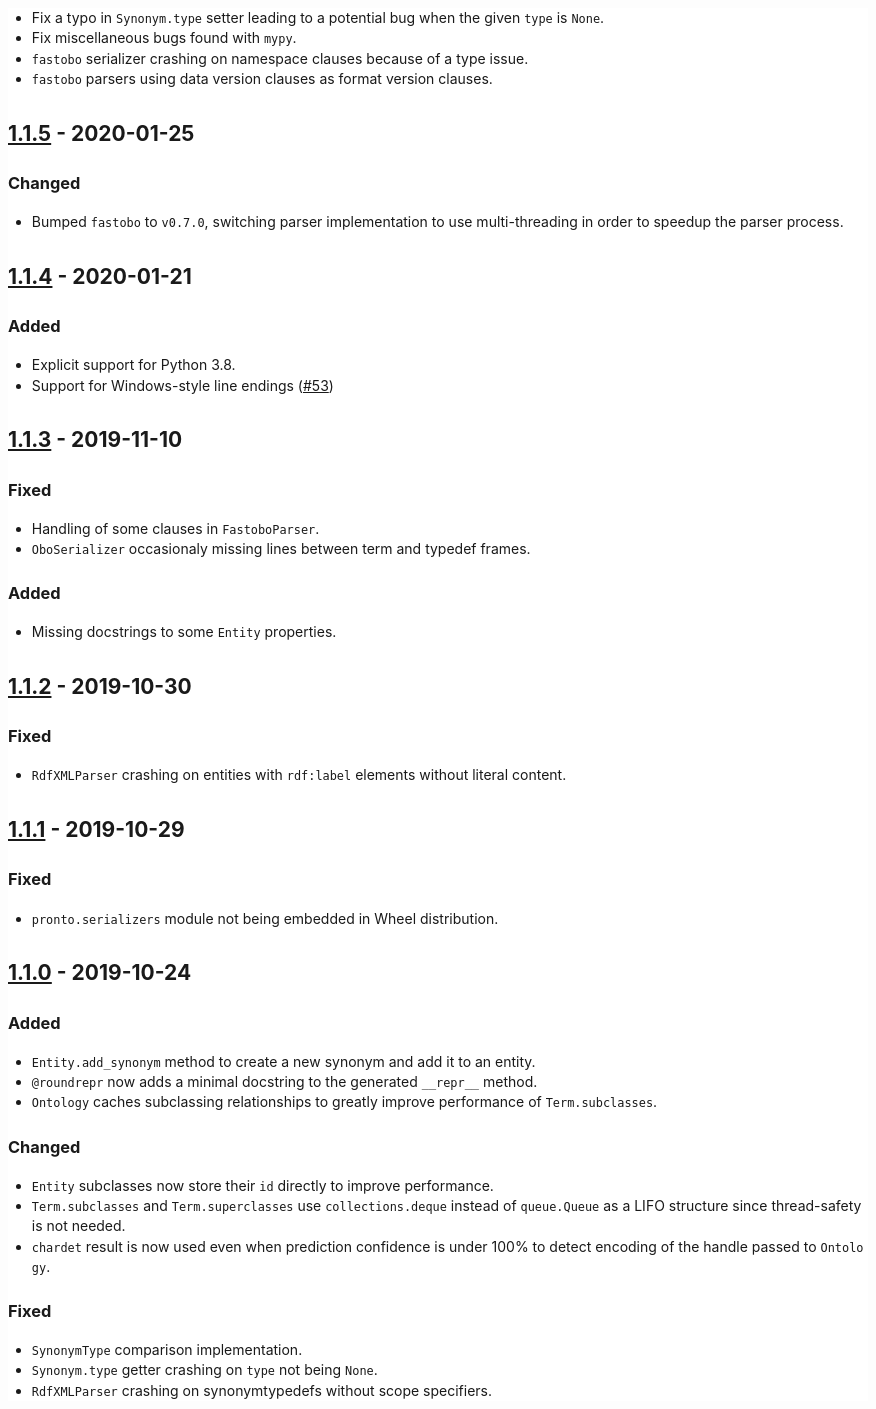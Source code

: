 - Fix a typo in `Synonym.type` setter leading to a potential bug when
  the given `type` is `None`.
- Fix miscellaneous bugs found with `mypy`.
- `fastobo` serializer crashing on namespace clauses because of a type
  issue.
- `fastobo` parsers using data version clauses as format version clauses.

## [1.1.5] - 2020-01-25
[1.1.5]: https://github.com/althonos/pronto/compare/v1.1.4...v1.1.5
### Changed
- Bumped `fastobo` to `v0.7.0`, switching parser implementation to use
  multi-threading in order to speedup the parser process.

## [1.1.4] - 2020-01-21
[1.1.4]: https://github.com/althonos/pronto/compare/v1.1.3...v1.1.4
### Added
- Explicit support for Python 3.8.
- Support for Windows-style line endings
  ([#53](https://github.com/althonos/pronto/issues/53))

## [1.1.3] - 2019-11-10
[1.1.3]: https://github.com/althonos/pronto/compare/v1.1.2...v1.1.3
### Fixed
- Handling of some clauses in `FastoboParser`.
- `OboSerializer` occasionaly missing lines between term and typedef frames.
### Added
- Missing docstrings to some `Entity` properties.

## [1.1.2] - 2019-10-30
[1.1.2]: https://github.com/althonos/pronto/compare/v1.1.1...v1.1.2
### Fixed
- `RdfXMLParser` crashing on entities with `rdf:label` elements
  without literal content.

## [1.1.1] - 2019-10-29
[1.1.1]: https://github.com/althonos/pronto/compare/v1.1.0...v1.1.1
### Fixed
- `pronto.serializers` module not being embedded in Wheel distribution.

## [1.1.0] - 2019-10-24
[1.1.0]: https://github.com/althonos/pronto/compare/v1.0.0...v1.1.0
### Added
- `Entity.add_synonym` method to create a new synonym and add it to an entity.
- `@roundrepr` now adds a minimal docstring to the generated `__repr__` method.
- `Ontology` caches subclassing relationships to greatly improve performance of
  `Term.subclasses`.
### Changed
- `Entity` subclasses now store their `id` directly to improve performance.
- `Term.subclasses` and `Term.superclasses` use `collections.deque` instead of
  `queue.Queue` as a LIFO structure since thread-safety is not needed.
- `chardet` result is now used even when prediction confidence is under 100%
  to detect encoding of the handle passed to `Ontology`.
### Fixed
- `SynonymType` comparison implementation.
- `Synonym.type` getter crashing on `type` not being `None`.
- `RdfXMLParser` crashing on synonymtypedefs without scope specifiers.


[Unreleased]: https://github.com/althonos/pronto/compare/v2.4.2...HEAD
[2.4.2]: https://github.com/althonos/pronto/compare/v2.4.1...v2.4.2
[2.4.1]: https://github.com/althonos/pronto/compare/v2.4.0...v2.4.1
[2.4.0]: https://github.com/althonos/pronto/compare/v2.3.2...v2.4.0
[2.3.2]: https://github.com/althonos/pronto/compare/v2.3.1...v2.3.2
[2.3.1]: https://github.com/althonos/pronto/compare/v2.3.0...v2.3.1
[2.3.0]: https://github.com/althonos/pronto/compare/v2.2.4...v2.3.0
[2.2.4]: https://github.com/althonos/pronto/compare/v2.2.3...v2.2.4
[2.2.3]: https://github.com/althonos/pronto/compare/v2.2.2...v2.2.3
[2.2.2]: https://github.com/althonos/pronto/compare/v2.2.1...v2.2.2
[2.2.1]: https://github.com/althonos/pronto/compare/v2.2.0...v2.2.1
[2.2.0]: https://github.com/althonos/pronto/compare/v2.1.0...v2.2.0
[2.1.0]: https://github.com/althonos/pronto/compare/v2.0.1...v2.1.0
[2.0.1]: https://github.com/althonos/pronto/compare/v2.0.0...v2.0.1
[1.2.0]: https://github.com/althonos/pronto/compare/v1.1.5...v1.2.0
[1.0.0]: https://github.com/althonos/pronto/compare/v1.0.0-alpha.3...v1.0.0
[1.0.0-alpha.3]: https://github.com/althonos/pronto/compare/v1.0.0-alpha.2...v1.0.0-alpha.3
[1.0.0-alpha.2]: https://github.com/althonos/pronto/compare/v1.0.0-alpha.1...v1.0.0-alpha.2
[1.0.0-alpha.1]: https://github.com/althonos/pronto/compare/v0.12.2...v1.0.0-alpha.1